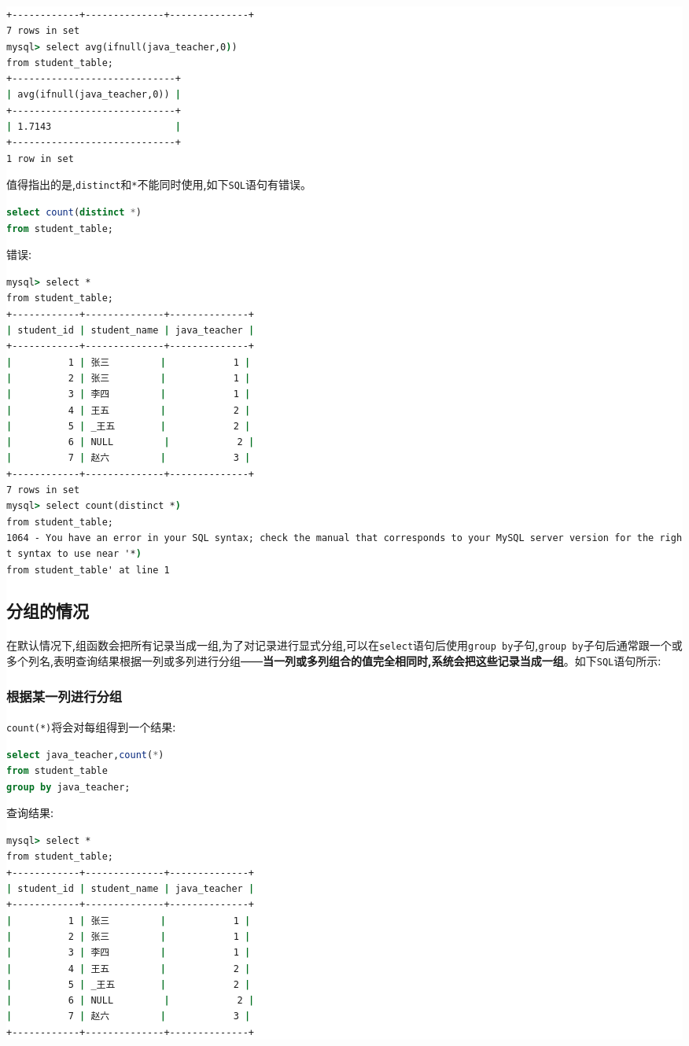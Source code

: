 ```cmd
+------------+--------------+--------------+
7 rows in set
mysql> select avg(ifnull(java_teacher,0))
from student_table;
+-----------------------------+
| avg(ifnull(java_teacher,0)) |
+-----------------------------+
| 1.7143                      |
+-----------------------------+
1 row in set
```
值得指出的是,`distinct`和`*`不能同时使用,如下`SQL`语句有错误。
```sql
select count(distinct *)
from student_table;
```
错误:
```cmd
mysql> select *
from student_table;
+------------+--------------+--------------+
| student_id | student_name | java_teacher |
+------------+--------------+--------------+
|          1 | 张三         |            1 |
|          2 | 张三         |            1 |
|          3 | 李四         |            1 |
|          4 | 王五         |            2 |
|          5 | _王五        |            2 |
|          6 | NULL         |            2 |
|          7 | 赵六         |            3 |
+------------+--------------+--------------+
7 rows in set
mysql> select count(distinct *)
from student_table;
1064 - You have an error in your SQL syntax; check the manual that corresponds to your MySQL server version for the right syntax to use near '*)
from student_table' at line 1
```
## 分组的情况 ##
在默认情况下,组函数会把所有记录当成一组,为了对记录进行显式分组,可以在`select`语句后使用`group by`子句,`group by`子句后通常跟一个或多个列名,表明查询结果根据一列或多列进行分组——**当一列或多列组合的值完全相同时,系统会把这些记录当成一组**。如下`SQL`语句所示:
### 根据某一列进行分组 ###
`count(*)`将会对每组得到一个结果:
```sql
select java_teacher,count(*)
from student_table
group by java_teacher;
```
查询结果:
```cmd
mysql> select *
from student_table;
+------------+--------------+--------------+
| student_id | student_name | java_teacher |
+------------+--------------+--------------+
|          1 | 张三         |            1 |
|          2 | 张三         |            1 |
|          3 | 李四         |            1 |
|          4 | 王五         |            2 |
|          5 | _王五        |            2 |
|          6 | NULL         |            2 |
|          7 | 赵六         |            3 |
+------------+--------------+--------------+
```